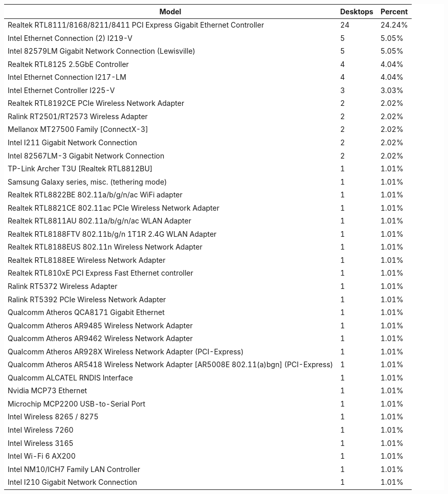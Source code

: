 
| Model                                                                                 | Desktops | Percent |
|---------------------------------------------------------------------------------------|----------|---------|
| Realtek RTL8111/8168/8211/8411 PCI Express Gigabit Ethernet Controller                | 24       | 24.24%  |
| Intel Ethernet Connection (2) I219-V                                                  | 5        | 5.05%   |
| Intel 82579LM Gigabit Network Connection (Lewisville)                                 | 5        | 5.05%   |
| Realtek RTL8125 2.5GbE Controller                                                     | 4        | 4.04%   |
| Intel Ethernet Connection I217-LM                                                     | 4        | 4.04%   |
| Intel Ethernet Controller I225-V                                                      | 3        | 3.03%   |
| Realtek RTL8192CE PCIe Wireless Network Adapter                                       | 2        | 2.02%   |
| Ralink RT2501/RT2573 Wireless Adapter                                                 | 2        | 2.02%   |
| Mellanox MT27500 Family [ConnectX-3]                                                  | 2        | 2.02%   |
| Intel I211 Gigabit Network Connection                                                 | 2        | 2.02%   |
| Intel 82567LM-3 Gigabit Network Connection                                            | 2        | 2.02%   |
| TP-Link Archer T3U [Realtek RTL8812BU]                                                | 1        | 1.01%   |
| Samsung Galaxy series, misc. (tethering mode)                                         | 1        | 1.01%   |
| Realtek RTL8822BE 802.11a/b/g/n/ac WiFi adapter                                       | 1        | 1.01%   |
| Realtek RTL8821CE 802.11ac PCIe Wireless Network Adapter                              | 1        | 1.01%   |
| Realtek RTL8811AU 802.11a/b/g/n/ac WLAN Adapter                                       | 1        | 1.01%   |
| Realtek RTL8188FTV 802.11b/g/n 1T1R 2.4G WLAN Adapter                                 | 1        | 1.01%   |
| Realtek RTL8188EUS 802.11n Wireless Network Adapter                                   | 1        | 1.01%   |
| Realtek RTL8188EE Wireless Network Adapter                                            | 1        | 1.01%   |
| Realtek RTL810xE PCI Express Fast Ethernet controller                                 | 1        | 1.01%   |
| Ralink RT5372 Wireless Adapter                                                        | 1        | 1.01%   |
| Ralink RT5392 PCIe Wireless Network Adapter                                           | 1        | 1.01%   |
| Qualcomm Atheros QCA8171 Gigabit Ethernet                                             | 1        | 1.01%   |
| Qualcomm Atheros AR9485 Wireless Network Adapter                                      | 1        | 1.01%   |
| Qualcomm Atheros AR9462 Wireless Network Adapter                                      | 1        | 1.01%   |
| Qualcomm Atheros AR928X Wireless Network Adapter (PCI-Express)                        | 1        | 1.01%   |
| Qualcomm Atheros AR5418 Wireless Network Adapter [AR5008E 802.11(a)bgn] (PCI-Express) | 1        | 1.01%   |
| Qualcomm ALCATEL RNDIS Interface                                                      | 1        | 1.01%   |
| Nvidia MCP73 Ethernet                                                                 | 1        | 1.01%   |
| Microchip MCP2200 USB-to-Serial Port                                                  | 1        | 1.01%   |
| Intel Wireless 8265 / 8275                                                            | 1        | 1.01%   |
| Intel Wireless 7260                                                                   | 1        | 1.01%   |
| Intel Wireless 3165                                                                   | 1        | 1.01%   |
| Intel Wi-Fi 6 AX200                                                                   | 1        | 1.01%   |
| Intel NM10/ICH7 Family LAN Controller                                                 | 1        | 1.01%   |
| Intel I210 Gigabit Network Connection                                                 | 1        | 1.01%   |
